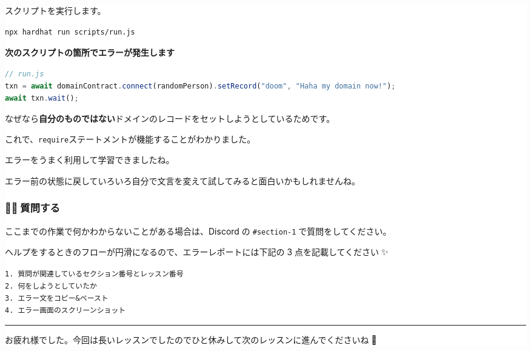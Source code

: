 スクリプトを実行します。

```
npx hardhat run scripts/run.js
```


**次のスクリプトの箇所でエラーが発生します**

```javascript
// run.js
txn = await domainContract.connect(randomPerson).setRecord("doom", "Haha my domain now!");
await txn.wait();
```



なぜなら**自分のものではない**ドメインのレコードをセットしようとしているためです。

これで、`require`ステートメントが機能することがわかりました。

エラーをうまく利用して学習できましたね。

エラー前の状態に戻していろいろ自分で文言を変えて試してみると面白いかもしれませんね。

### 🙋‍♂️ 質問する

ここまでの作業で何かわからないことがある場合は、Discord の `#section-1` で質問をしてください。

ヘルプをするときのフローが円滑になるので、エラーレポートには下記の 3 点を記載してください ✨

```
1. 質問が関連しているセクション番号とレッスン番号
2. 何をしようとしていたか
3. エラー文をコピー&ペースト
4. エラー画面のスクリーンショット
```

---

お疲れ様でした。今回は長いレッスンでしたのでひと休みして次のレッスンに進んでくださいね 🎉
